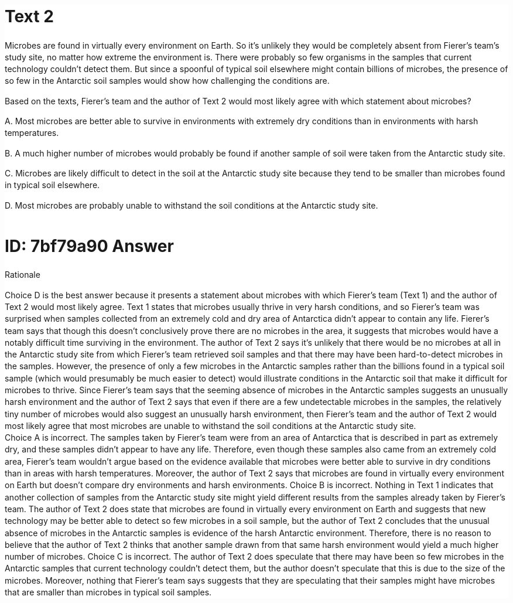 # Text 2  

Microbes are found in virtually every environment on Earth. So it’s unlikely they would be completely absent from Fierer’s team’s study site, no matter how extreme the environment is. There were probably so few organisms in the samples that current technology couldn’t detect them. But since a spoonful of typical soil elsewhere might contain billions of microbes, the presence of so few in the Antarctic soil samples would show how challenging the conditions are.  

Based on the texts, Fierer’s team and the author of Text 2 would most likely agree with which statement about microbes?  

A. Most microbes are better able to survive in environments with extremely dry conditions than in environments with harsh temperatures.  

B. A much higher number of microbes would probably be found if another sample of soil were taken from the Antarctic study site.  

C. Microbes are likely difficult to detect in the soil at the Antarctic study site because they tend to be smaller than microbes found in typical soil elsewhere.  

D. Most microbes are probably unable to withstand the soil conditions at the Antarctic study site.  

# ID: 7bf79a90 Answer  

Rationale  

Choice D is the best answer because it presents a statement about microbes with which Fierer’s team (Text 1) and the author of Text 2 would most likely agree. Text 1 states that microbes usually thrive in very harsh conditions, and so Fierer’s team was surprised when samples collected from an extremely cold and dry area of Antarctica didn’t appear to contain any life. Fierer’s team says that though this doesn’t conclusively prove there are no microbes in the area, it suggests that microbes would have a notably difficult time surviving in the environment. The author of Text 2 says it’s unlikely that there would be no microbes at all in the Antarctic study site from which Fierer’s team retrieved soil samples and that there may have been hard-to-detect microbes in the samples. However, the presence of only a few microbes in the Antarctic samples rather than the billions found in a typical soil sample (which would presumably be much easier to detect) would illustrate conditions in the Antarctic soil that make it difficult for microbes to thrive. Since Fierer’s team says that the seeming absence of microbes in the Antarctic samples suggests an unusually harsh environment and the author of Text 2 says that even if there are a few undetectable microbes in the samples, the relatively tiny number of microbes would also suggest an unusually harsh environment, then Fierer’s team and the author of Text 2 would most likely agree that most microbes are unable to withstand the soil conditions at the Antarctic study site.  
Choice A is incorrect. The samples taken by Fierer’s team were from an area of Antarctica that is described in part as extremely dry, and these samples didn’t appear to have any life. Therefore, even though these samples also came from an extremely cold area, Fierer’s team wouldn’t argue based on the evidence available that microbes were better able to survive in dry conditions than in areas with harsh temperatures. Moreover, the author of Text 2 says that microbes are found in virtually every environment on Earth but doesn’t compare dry environments and harsh environments. Choice B is incorrect. Nothing in Text 1 indicates that another collection of samples from the Antarctic study site might yield different results from the samples already taken by Fierer’s team. The author of Text 2 does state that microbes are found in virtually every environment on Earth and suggests that new technology may be better able to detect so few microbes in a soil sample, but the author of Text 2 concludes that the unusual absence of microbes in the Antarctic samples is evidence of the harsh Antarctic environment. Therefore, there is no reason to believe that the author of Text 2 thinks that another sample drawn from that same harsh environment would yield a much higher number of microbes. Choice C is incorrect. The author of Text 2 does speculate that there may have been so few microbes in the Antarctic samples that current technology couldn’t detect them, but the author doesn’t speculate that this is due to the size of the microbes. Moreover, nothing that Fierer’s team says suggests that they are speculating that their samples might have microbes that are smaller than microbes in typical soil samples.  
